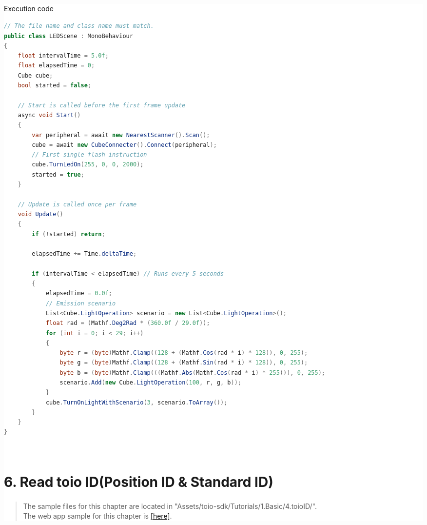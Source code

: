 Execution code

```csharp
// The file name and class name must match.
public class LEDScene : MonoBehaviour
{
    float intervalTime = 5.0f;
    float elapsedTime = 0;
    Cube cube;
    bool started = false;

    // Start is called before the first frame update
    async void Start()
    {
        var peripheral = await new NearestScanner().Scan();
        cube = await new CubeConnecter().Connect(peripheral);
        // First single flash instruction
        cube.TurnLedOn(255, 0, 0, 2000);
        started = true;
    }

    // Update is called once per frame
    void Update()
    {
        if (!started) return;

        elapsedTime += Time.deltaTime;

        if (intervalTime < elapsedTime) // Runs every 5 seconds
        {
            elapsedTime = 0.0f;
            // Emission scenario
            List<Cube.LightOperation> scenario = new List<Cube.LightOperation>();
            float rad = (Mathf.Deg2Rad * (360.0f / 29.0f));
            for (int i = 0; i < 29; i++)
            {
                byte r = (byte)Mathf.Clamp((128 + (Mathf.Cos(rad * i) * 128)), 0, 255);
                byte g = (byte)Mathf.Clamp((128 + (Mathf.Sin(rad * i) * 128)), 0, 255);
                byte b = (byte)Mathf.Clamp(((Mathf.Abs(Mathf.Cos(rad * i) * 255))), 0, 255);
                scenario.Add(new Cube.LightOperation(100, r, g, b));
            }
            cube.TurnOnLightWithScenario(3, scenario.ToArray());
        }
    }
}
```

<br>

# 6. Read toio ID(Position ID & Standard ID)

> The sample files for this chapter are located in "Assets/toio-sdk/Tutorials/1.Basic/4.toioID/".<br>
> The web app sample for this chapter is [[here]](https://morikatron.github.io/t4u/basic/toio_id/).
